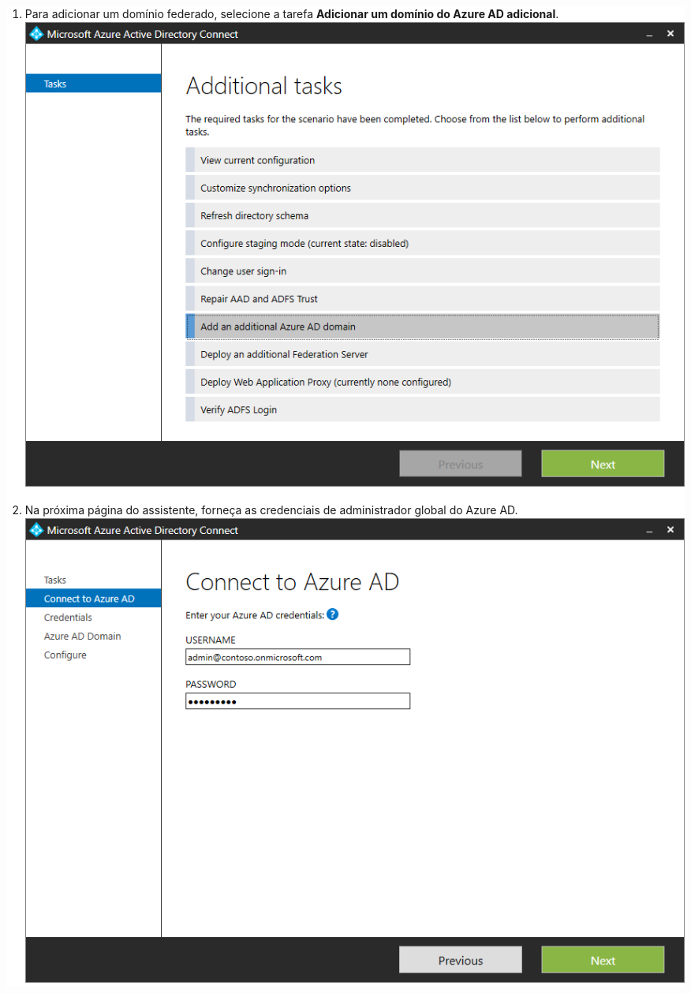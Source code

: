 1. Para adicionar um domínio federado, selecione a tarefa **Adicionar um domínio do Azure AD adicional**. ![Domínio do Azure AD adicional](media\active-directory-aadconnect-federation-management\AdditionalDomain1.PNG)

2. Na próxima página do assistente, forneça as credenciais de administrador global do Azure AD. ![Conecte-se ao AD do Azure](media\active-directory-aadconnect-federation-management\AdditionalDomain2.PNG)